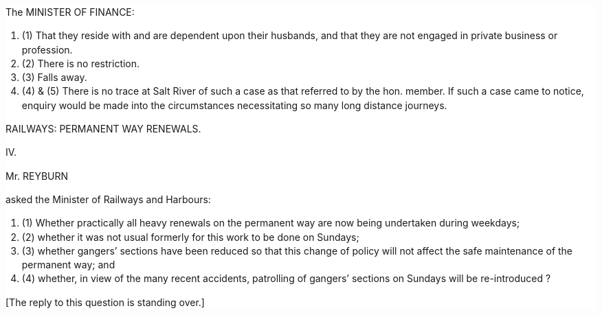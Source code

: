 </ol>

</question>

<answer by="#minister_of_finance" to="#speaker">

<from>The MINISTER OF FINANCE:</from>

<ol>

<li>(1) That they reside with and are dependent upon their husbands, and that they are not engaged in private business or profession.</li>

<li>(2) There is no restriction.</li>

<li>(3) Falls away.</li>

<li>(4) &amp; (5) There is no trace at Salt River of such a case as that referred to by the hon. member. If such a case came to notice, enquiry would be made into the circumstances necessitating so many long distance journeys.</li>

</ol>

</answer>

</oralStatements>

<oralStatements>

<heading>RAILWAYS: PERMANENT WAY RENEWALS.</heading>

<question by="#reyburn" to="#minister_of_railways_and_harbours">

<num>IV.</num>

<from>Mr. REYBURN</from>

<p>asked the Minister of Railways and Harbours:</p>

<ol>

<li>(1) Whether practically all heavy renewals on the permanent way are now being undertaken during weekdays;</li>

<li>(2) whether it was not usual formerly for this work to be done on Sundays;</li>

<li>(3) whether gangers&#x2019; sections have been reduced so that this change of policy will not affect the safe maintenance of the permanent way; and</li>

<li><span class="col_4427-4428" refersTo="page_0808"/>(4) whether, in view of the many recent accidents, patrolling of gangers&#x2019; sections on Sundays will be re-introduced ?</li>

</ol>

</question>

<answer by="#minister_of_railways_and_harbours" to="#reyburn">

<p>[The reply to this question is standing over.]</p>

</answer>

</oralStatements>
